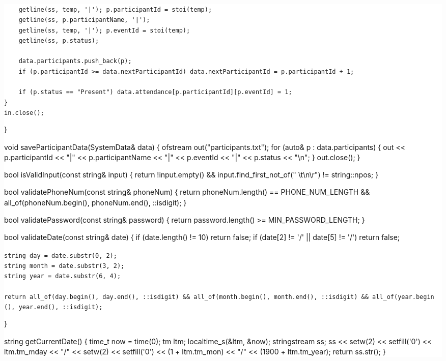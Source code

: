         getline(ss, temp, '|'); p.participantId = stoi(temp);
        getline(ss, p.participantName, '|');
        getline(ss, temp, '|'); p.eventId = stoi(temp);
        getline(ss, p.status);

        data.participants.push_back(p);
        if (p.participantId >= data.nextParticipantId) data.nextParticipantId = p.participantId + 1;

        if (p.status == "Present") data.attendance[p.participantId][p.eventId] = 1;
    }
    in.close();
}

void saveParticipantData(SystemData& data) {
    ofstream out("participants.txt");
    for (auto& p : data.participants) {
        out << p.participantId << "|"
            << p.participantName << "|"
            << p.eventId << "|"
            << p.status << "\n";
    }
    out.close();
}

bool isValidInput(const string& input) {
    return !input.empty() && input.find_first_not_of(" \t\n\r") != string::npos;
}

bool validatePhoneNum(const string& phoneNum) {
    return phoneNum.length() == PHONE_NUM_LENGTH && all_of(phoneNum.begin(), phoneNum.end(), ::isdigit);
}

bool validatePassword(const string& password) {
    return password.length() >= MIN_PASSWORD_LENGTH;
}

bool validateDate(const string& date) {
    if (date.length() != 10) return false;
    if (date[2] != '/' || date[5] != '/') return false;

    string day = date.substr(0, 2);
    string month = date.substr(3, 2);
    string year = date.substr(6, 4);

    return all_of(day.begin(), day.end(), ::isdigit) && all_of(month.begin(), month.end(), ::isdigit) && all_of(year.begin(), year.end(), ::isdigit);
}

string getCurrentDate() {
    time_t now = time(0);
    tm ltm;
    localtime_s(&ltm, &now);
    stringstream ss;
    ss << setw(2) << setfill('0') << ltm.tm_mday << "/" << setw(2) << setfill('0') << (1 + ltm.tm_mon) << "/" << (1900 + ltm.tm_year);
    return ss.str();
}
